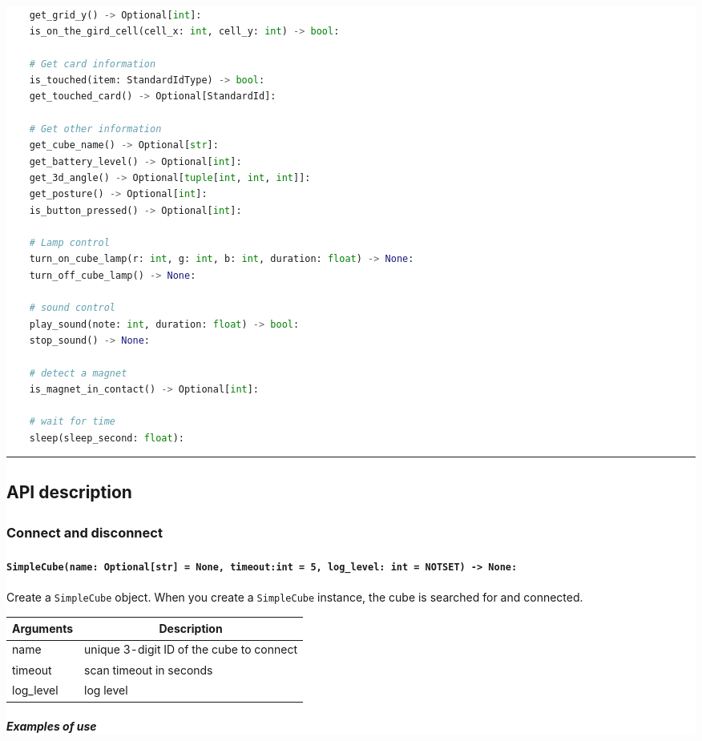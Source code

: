 ```Python
    get_grid_y() -> Optional[int]:
    is_on_the_gird_cell(cell_x: int, cell_y: int) -> bool:

    # Get card information
    is_touched(item: StandardIdType) -> bool:
    get_touched_card() -> Optional[StandardId]:

    # Get other information
    get_cube_name() -> Optional[str]:
    get_battery_level() -> Optional[int]:
    get_3d_angle() -> Optional[tuple[int, int, int]]:
    get_posture() -> Optional[int]:
    is_button_pressed() -> Optional[int]:

    # Lamp control
    turn_on_cube_lamp(r: int, g: int, b: int, duration: float) -> None:
    turn_off_cube_lamp() -> None:

    # sound control
    play_sound(note: int, duration: float) -> bool:
    stop_sound() -> None:

    # detect a magnet
    is_magnet_in_contact() -> Optional[int]:

    # wait for time
    sleep(sleep_second: float):

```

---

## API description

### Connect and disconnect

#### `SimpleCube(name: Optional[str] = None, timeout:int = 5, log_level: int = NOTSET) -> None:`

Create a `SimpleCube` object.
When you create a `SimpleCube` instance, the cube is searched for and connected.

| Arguments | Description                              |
| --------- | ---------------------------------------- |
| name      | unique 3-digit ID of the cube to connect |
| timeout   | scan timeout in seconds                  |
| log_level | log level                                |

##### Examples of use
